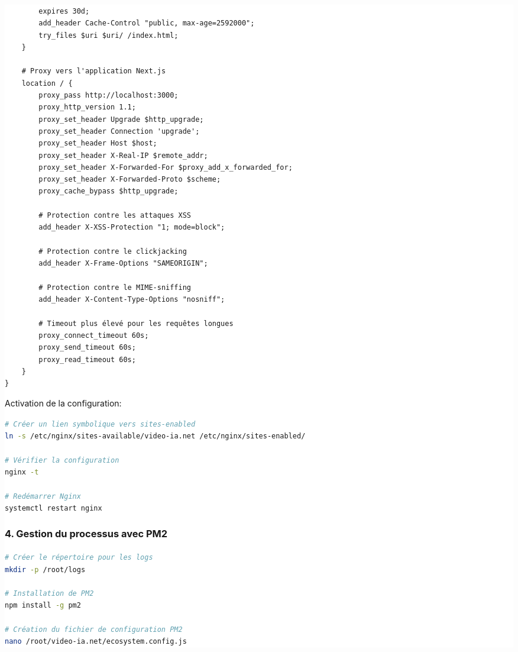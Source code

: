 ```nginx
        expires 30d;
        add_header Cache-Control "public, max-age=2592000";
        try_files $uri $uri/ /index.html;
    }
    
    # Proxy vers l'application Next.js
    location / {
        proxy_pass http://localhost:3000;
        proxy_http_version 1.1;
        proxy_set_header Upgrade $http_upgrade;
        proxy_set_header Connection 'upgrade';
        proxy_set_header Host $host;
        proxy_set_header X-Real-IP $remote_addr;
        proxy_set_header X-Forwarded-For $proxy_add_x_forwarded_for;
        proxy_set_header X-Forwarded-Proto $scheme;
        proxy_cache_bypass $http_upgrade;
        
        # Protection contre les attaques XSS
        add_header X-XSS-Protection "1; mode=block";
        
        # Protection contre le clickjacking
        add_header X-Frame-Options "SAMEORIGIN";
        
        # Protection contre le MIME-sniffing
        add_header X-Content-Type-Options "nosniff";
        
        # Timeout plus élevé pour les requêtes longues
        proxy_connect_timeout 60s;
        proxy_send_timeout 60s;
        proxy_read_timeout 60s;
    }
}
```

Activation de la configuration:

```bash
# Créer un lien symbolique vers sites-enabled
ln -s /etc/nginx/sites-available/video-ia.net /etc/nginx/sites-enabled/

# Vérifier la configuration
nginx -t

# Redémarrer Nginx
systemctl restart nginx
```

### 4. Gestion du processus avec PM2

```bash
# Créer le répertoire pour les logs
mkdir -p /root/logs

# Installation de PM2
npm install -g pm2

# Création du fichier de configuration PM2
nano /root/video-ia.net/ecosystem.config.js
```
